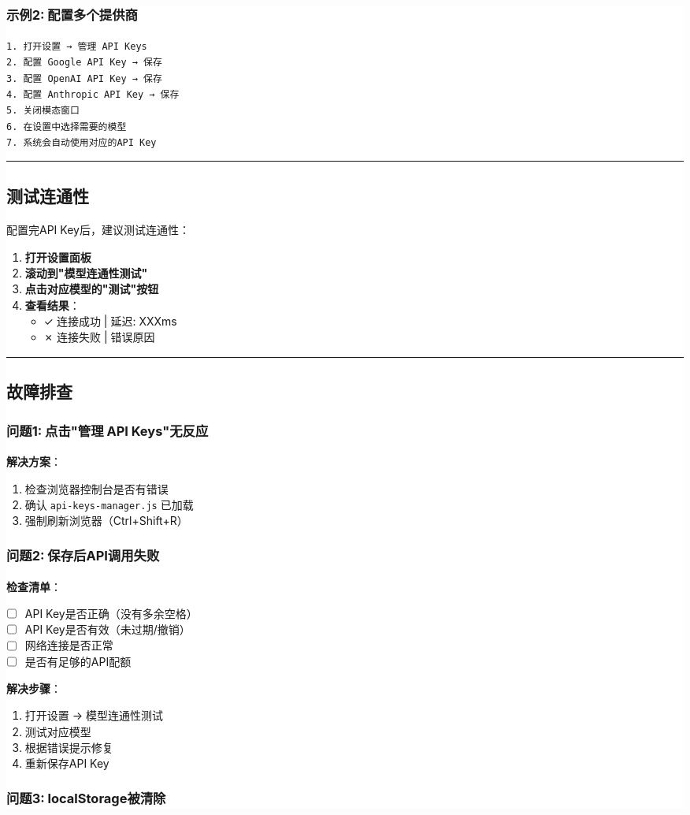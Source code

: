 ### 示例2: 配置多个提供商

```
1. 打开设置 → 管理 API Keys
2. 配置 Google API Key → 保存
3. 配置 OpenAI API Key → 保存
4. 配置 Anthropic API Key → 保存
5. 关闭模态窗口
6. 在设置中选择需要的模型
7. 系统会自动使用对应的API Key
```

---

## 测试连通性

配置完API Key后，建议测试连通性：

1. **打开设置面板**
2. **滚动到"模型连通性测试"**
3. **点击对应模型的"测试"按钮**
4. **查看结果**：
   - ✓ 连接成功 | 延迟: XXXms
   - ✗ 连接失败 | 错误原因

---

## 故障排查

### 问题1: 点击"管理 API Keys"无反应

**解决方案**：
1. 检查浏览器控制台是否有错误
2. 确认 `api-keys-manager.js` 已加载
3. 强制刷新浏览器（Ctrl+Shift+R）

### 问题2: 保存后API调用失败

**检查清单**：
- [ ] API Key是否正确（没有多余空格）
- [ ] API Key是否有效（未过期/撤销）
- [ ] 网络连接是否正常
- [ ] 是否有足够的API配额

**解决步骤**：
1. 打开设置 → 模型连通性测试
2. 测试对应模型
3. 根据错误提示修复
4. 重新保存API Key

### 问题3: localStorage被清除
